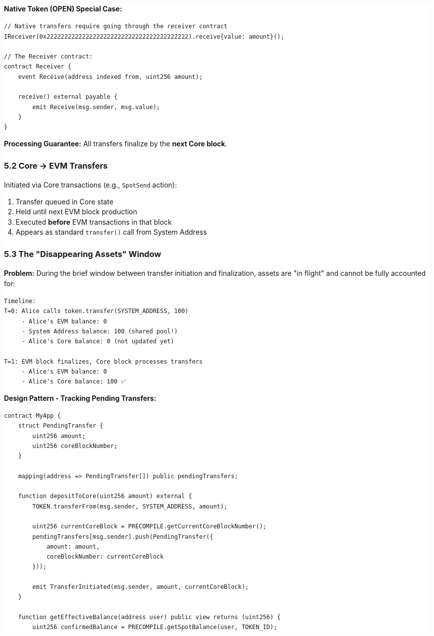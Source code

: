 **Native Token (OPEN) Special Case:**
```solidity
// Native transfers require going through the receiver contract
IReceiver(0x2222222222222222222222222222222222222222).receive{value: amount}();

// The Receiver contract:
contract Receiver {
    event Receive(address indexed from, uint256 amount);
    
    receive() external payable {
        emit Receive(msg.sender, msg.value);
    }
}
```

**Processing Guarantee:** All transfers finalize by the **next Core block**.

### **5.2 Core → EVM Transfers**

Initiated via Core transactions (e.g., `SpotSend` action):
1. Transfer queued in Core state
2. Held until next EVM block production
3. Executed **before** EVM transactions in that block
4. Appears as standard `transfer()` call from System Address

### **5.3 The "Disappearing Assets" Window**

**Problem:** During the brief window between transfer initiation and finalization, assets are "in flight" and cannot be fully accounted for:

```
Timeline:
T=0: Alice calls token.transfer(SYSTEM_ADDRESS, 100)
     - Alice's EVM balance: 0
     - System Address balance: 100 (shared pool!)
     - Alice's Core balance: 0 (not updated yet)
     
T=1: EVM block finalizes, Core block processes transfers
     - Alice's EVM balance: 0
     - Alice's Core balance: 100 ✅
```

**Design Pattern - Tracking Pending Transfers:**
```solidity
contract MyApp {
    struct PendingTransfer {
        uint256 amount;
        uint256 coreBlockNumber;
    }
    
    mapping(address => PendingTransfer[]) public pendingTransfers;
    
    function depositToCore(uint256 amount) external {
        TOKEN.transferFrom(msg.sender, SYSTEM_ADDRESS, amount);
        
        uint256 currentCoreBlock = PRECOMPILE.getCurrentCoreBlockNumber();
        pendingTransfers[msg.sender].push(PendingTransfer({
            amount: amount,
            coreBlockNumber: currentCoreBlock
        }));
        
        emit TransferInitiated(msg.sender, amount, currentCoreBlock);
    }
    
    function getEffectiveBalance(address user) public view returns (uint256) {
        uint256 confirmedBalance = PRECOMPILE.getSpotBalance(user, TOKEN_ID);
```